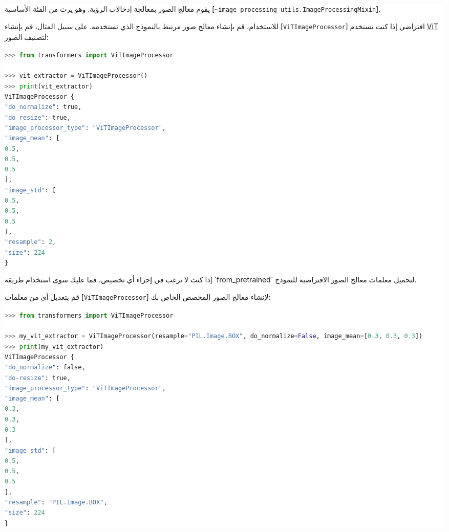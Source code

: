 يقوم معالج الصور بمعالجة إدخالات الرؤية. وهو يرث من الفئة الأساسية [`~image_processing_utils.ImageProcessingMixin`].

للاستخدام، قم بإنشاء معالج صور مرتبط بالنموذج الذي تستخدمه. على سبيل المثال، قم بإنشاء [`ViTImageProcessor`] افتراضي إذا كنت تستخدم [ViT](model_doc/vit) لتصنيف الصور:

```py
>>> from transformers import ViTImageProcessor

>>> vit_extractor = ViTImageProcessor()
>>> print(vit_extractor)
ViTImageProcessor {
"do_normalize": true,
"do_resize": true,
"image_processor_type": "ViTImageProcessor",
"image_mean": [
0.5,
0.5,
0.5
],
"image_std": [
0.5,
0.5,
0.5
],
"resample": 2,
"size": 224
}
```

<Tip>
إذا كنت لا ترغب في إجراء أي تخصيص، فما عليك سوى استخدام طريقة `from_pretrained` لتحميل معلمات معالج الصور الافتراضية للنموذج.
</Tip>

قم بتعديل أي من معلمات [`ViTImageProcessor`] لإنشاء معالج الصور المخصص الخاص بك:

```py
>>> from transformers import ViTImageProcessor

>>> my_vit_extractor = ViTImageProcessor(resample="PIL.Image.BOX", do_normalize=False, image_mean=[0.3, 0.3, 0.3])
>>> print(my_vit_extractor)
ViTImageProcessor {
"do_normalize": false,
"do-resize": true,
"image_processor_type": "ViTImageProcessor",
"image_mean": [
0.3,
0.3,
0.3
],
"image_std": [
0.5,
0.5,
0.5
],
"resample": "PIL.Image.BOX",
"size": 224
}
```
